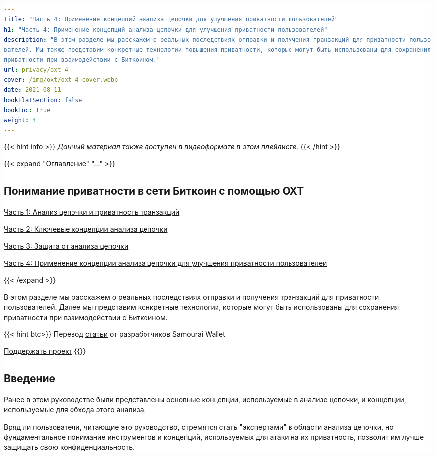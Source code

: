 ```yaml
---
title: "Часть 4: Применение концепций анализа цепочки для улучшения приватности пользователей"
h1: "Часть 4: Применение концепций анализа цепочки для улучшения приватности пользователей"
description: "В этом разделе мы расскажем о реальных последствиях отправки и получения транзакций для приватности пользователей. Мы также представим конкретные технологии повышения приватности, которые могут быть использованы для сохранения приватности при взаимодействии с Биткоином."
url: privacy/oxt-4
cover: /img/oxt/oxt-4-cover.webp
date: 2021-08-11
bookFlatSection: false
bookToc: true
weight: 4
---
```


{{< hint info >}}
_Данный материал также доступен в видеоформате в [этом плейлисте](https://youtube.com/playlist?list=PLfCndTr__6Hdd1gNCYsON1NKln_eIRJqC&si=BV26b4vcaM1l2Wws)._
{{< /hint >}}

{{< expand "Оглавление" "..." >}}

## Понимание приватности в сети Биткоин с помощью OXT

[Часть 1: Анализ цепочки и приватность транзакций](/privacy/oxt-1)

[Часть 2: Ключевые концепции анализа цепочки](/privacy/oxt-2)

[Часть 3: Защита от анализа цепочки](/privacy/oxt-3)

[Часть 4: Применение концепций анализа цепочки для улучшения приватности пользователей](/privacy/oxt-4)

{{< /expand >}}

В этом разделе мы расскажем о реальных последствиях отправки и получения транзакций для приватности пользователей. Далее мы представим конкретные технологии, которые могут быть использованы для сохранения приватности при взаимодействии с Биткоином.

{{< hint btc>}}
Перевод [статьи](https://medium.com/oxt-research/understanding-bitcoin-privacy-with-oxt-part-4-4-16cc0a8759d5) от разработчиков Samourai Wallet

[Поддержать проект](/contribute/)
{{</hint >}}

## Введение

Ранее в этом руководстве были представлены основные концепции, используемые в анализе цепочки, и концепции, используемые для обхода этого анализа.

Вряд ли пользователи, читающие это руководство, стремятся стать "экспертами" в области анализа цепочки, но фундаментальное понимание инструментов и концепций, используемых для атаки на их приватность, позволит им лучше защищать свою конфиденциальность.
